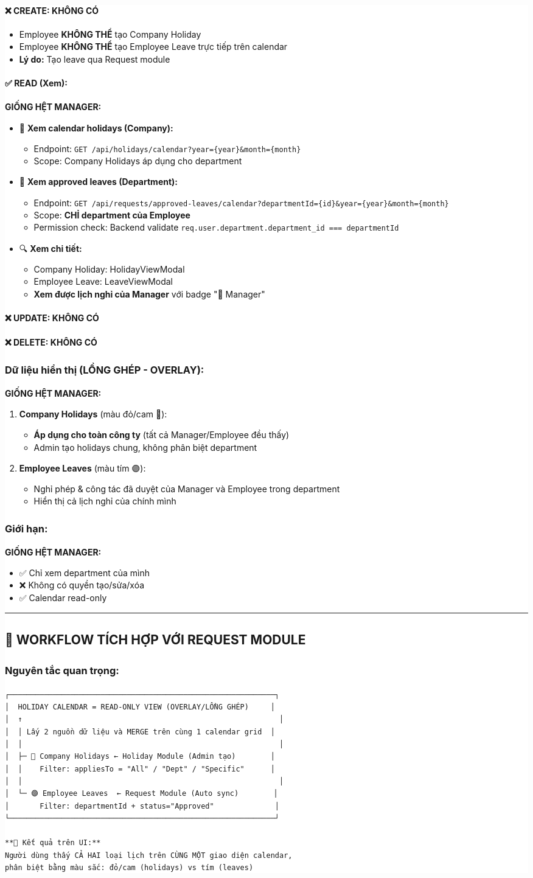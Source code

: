#### **❌ CREATE:** KHÔNG CÓ
- Employee **KHÔNG THỂ** tạo Company Holiday
- Employee **KHÔNG THỂ** tạo Employee Leave trực tiếp trên calendar
- **Lý do:** Tạo leave qua Request module

#### **✅ READ (Xem):**
**GIỐNG HỆT MANAGER:**
- 📅 **Xem calendar holidays (Company):**
  - Endpoint: `GET /api/holidays/calendar?year={year}&month={month}`
  - Scope: Company Holidays áp dụng cho department

- 👥 **Xem approved leaves (Department):**
  - Endpoint: `GET /api/requests/approved-leaves/calendar?departmentId={id}&year={year}&month={month}`
  - Scope: **CHỈ department của Employee**
  - Permission check: Backend validate `req.user.department.department_id === departmentId`

- 🔍 **Xem chi tiết:**
  - Company Holiday: HolidayViewModal
  - Employee Leave: LeaveViewModal
  - **Xem được lịch nghỉ của Manager** với badge "👔 Manager"

#### **❌ UPDATE:** KHÔNG CÓ
#### **❌ DELETE:** KHÔNG CÓ

### **Dữ liệu hiển thị (LỒNG GHÉP - OVERLAY):**
**GIỐNG HỆT MANAGER:**

1. **Company Holidays** (màu đỏ/cam 🔴):
   - **Áp dụng cho toàn công ty** (tất cả Manager/Employee đều thấy)
   - Admin tạo holidays chung, không phân biệt department

2. **Employee Leaves** (màu tím 🟣):
   - Nghỉ phép & công tác đã duyệt của Manager và Employee trong department
   - Hiển thị cả lịch nghỉ của chính mình

### **Giới hạn:**
**GIỐNG HỆT MANAGER:**
- ✅ Chỉ xem department của mình
- ❌ Không có quyền tạo/sửa/xóa
- ✅ Calendar read-only

---

## 🔄 **WORKFLOW TÍCH HỢP VỚI REQUEST MODULE**

### **Nguyên tắc quan trọng:**

```
┌─────────────────────────────────────────────────────────────┐
│  HOLIDAY CALENDAR = READ-ONLY VIEW (OVERLAY/LỒNG GHÉP)     │
│  ↑                                                           │
│  │ Lấy 2 nguồn dữ liệu và MERGE trên cùng 1 calendar grid  │
│  │                                                           │
│  ├─ 🔴 Company Holidays ← Holiday Module (Admin tạo)        │
│  │    Filter: appliesTo = "All" / "Dept" / "Specific"      │
│  │                                                           │
│  └─ 🟣 Employee Leaves  ← Request Module (Auto sync)        │
│       Filter: departmentId + status="Approved"              │
└─────────────────────────────────────────────────────────────┘

**📌 Kết quả trên UI:**
Người dùng thấy CẢ HAI loại lịch trên CÙNG MỘT giao diện calendar,
phân biệt bằng màu sắc: đỏ/cam (holidays) vs tím (leaves)
```